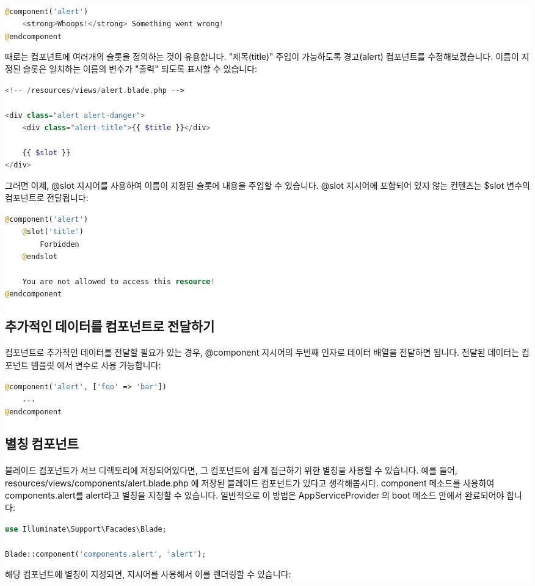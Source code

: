 ```php
@component('alert')
    <strong>Whoops!</strong> Something went wrong!
@endcomponent
```

때로는 컴포넌트에 여러개의 슬롯을 정의하는 것이 유용합니다. "제목(title)" 주입이 가능하도록 경고(alert) 컴포넌트를 수정해보겠습니다. 이름이 지정된 슬롯은 일치하는 이름의 변수가 "출력" 되도록 표시할 수 있습니다:

```php
<!-- /resources/views/alert.blade.php -->

<div class="alert alert-danger">
    <div class="alert-title">{{ $title }}</div>

    {{ $slot }}
</div>
```

그러면 이제, @slot 지시어를 사용하여 이름이 지정된 슬롯에 내용을 주입할 수 있습니다. @slot 지시어에 포함되어 있지 않는 컨텐츠는 $slot 변수의 컴포넌트로 전달됩니다:

```php
@component('alert')
    @slot('title')
        Forbidden
    @endslot

    You are not allowed to access this resource!
@endcomponent
```

## 추가적인 데이터를 컴포넌트로 전달하기
컴포넌트로 추가적인 데이터를 전달할 필요가 있는 경우, @component 지시어의 두번째 인자로 데이터 배열을 전달하면 됩니다. 전달된 데이터는 컴포넌트 템플릿 에서 변수로 사용 가능합니다:

```php
@component('alert', ['foo' => 'bar'])
    ...
@endcomponent
```

## 별칭 컴포넌트
블레이드 컴포넌트가 서브 디렉토리에 저장되어있다면, 그 컴포넌트에 쉽게 접근하기 위한 별칭을 사용할 수 있습니다. 예를 들어, resources/views/components/alert.blade.php 에 저장된 블레이드 컴포넌트가 있다고 생각해봅시다. component 메소드를 사용하여 components.alert를 alert라고 별칭을 지정할 수 있습니다. 일반적으로 이 방법은 AppServiceProvider 의 boot 메소드 안에서 완료되어야 합니다:

```php
use Illuminate\Support\Facades\Blade;

Blade::component('components.alert', 'alert');
```

해당 컴포넌트에 별칭이 지정되면, 지시어를 사용해서 이를 렌더링할 수 있습니다:
